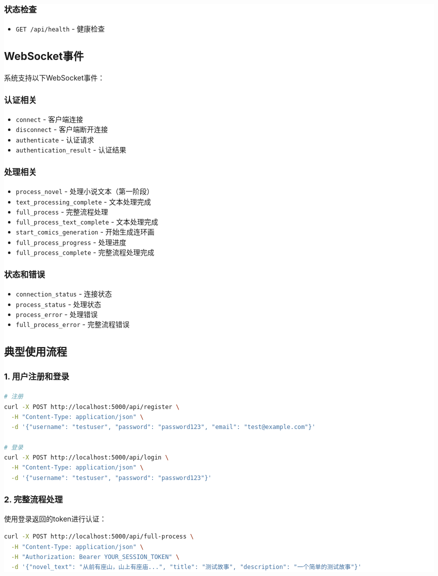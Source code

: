 ### 状态检查
- `GET /api/health` - 健康检查

## WebSocket事件

系统支持以下WebSocket事件：

### 认证相关
- `connect` - 客户端连接
- `disconnect` - 客户端断开连接
- `authenticate` - 认证请求
- `authentication_result` - 认证结果

### 处理相关
- `process_novel` - 处理小说文本（第一阶段）
- `text_processing_complete` - 文本处理完成
- `full_process` - 完整流程处理
- `full_process_text_complete` - 文本处理完成
- `start_comics_generation` - 开始生成连环画
- `full_process_progress` - 处理进度
- `full_process_complete` - 完整流程处理完成

### 状态和错误
- `connection_status` - 连接状态
- `process_status` - 处理状态
- `process_error` - 处理错误
- `full_process_error` - 完整流程错误

## 典型使用流程

### 1. 用户注册和登录

```bash
# 注册
curl -X POST http://localhost:5000/api/register \
  -H "Content-Type: application/json" \
  -d '{"username": "testuser", "password": "password123", "email": "test@example.com"}'

# 登录
curl -X POST http://localhost:5000/api/login \
  -H "Content-Type: application/json" \
  -d '{"username": "testuser", "password": "password123"}'
```

### 2. 完整流程处理

使用登录返回的token进行认证：

```bash
curl -X POST http://localhost:5000/api/full-process \
  -H "Content-Type: application/json" \
  -H "Authorization: Bearer YOUR_SESSION_TOKEN" \
  -d '{"novel_text": "从前有座山，山上有座庙...", "title": "测试故事", "description": "一个简单的测试故事"}'
```
